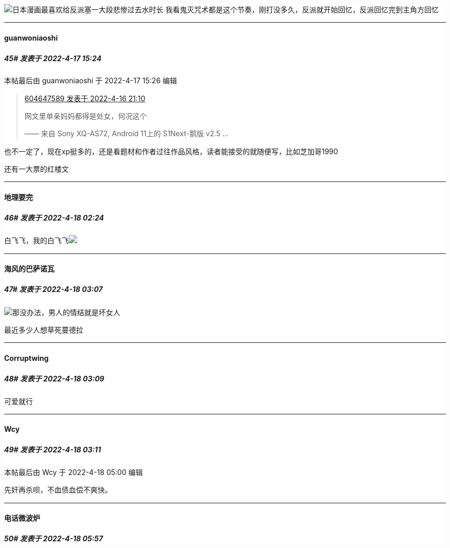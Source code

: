 <img src="https://static.saraba1st.com/image/smiley/face2017/033.png" referrerpolicy="no-referrer">日本漫画最喜欢给反派塞一大段悲惨过去水时长
我看鬼灭咒术都是这个节奏，刚打没多久，反派就开始回忆，反派回忆完到主角方回忆

*****

####  guanwoniaoshi  
##### 45#       发表于 2022-4-17 15:24

 本帖最后由 guanwoniaoshi 于 2022-4-17 15:26 编辑 
<blockquote><a href="httphttps://bbs.saraba1st.com/2b/forum.php?mod=redirect&amp;goto=findpost&amp;pid=55477034&amp;ptid=2064854" target="_blank">604647589 发表于 2022-4-16 21:10</a>

网文里单亲妈妈都得是处女，何况这个

—— 来自 Sony XQ-AS72, Android 11上的 S1Next-鹅版 v2.5 ...</blockquote>
也不一定了，现在xp挺多的，还是看题材和作者过往作品风格，读者能接受的就随便写，比如芝加哥1990

还有一大票的红楼文

*****

####  地理要完  
##### 46#       发表于 2022-4-18 02:24

白飞飞，我的白飞飞<img src="https://static.saraba1st.com/image/smiley/face2017/139.png" referrerpolicy="no-referrer">

*****

####  海风的巴萨诺瓦  
##### 47#       发表于 2022-4-18 03:07

<img src="https://static.saraba1st.com/image/smiley/face2017/035.png" referrerpolicy="no-referrer">那没办法，男人的情结就是坏女人

最近多少人想草死蔓德拉 

*****

####  Corruptwing  
##### 48#       发表于 2022-4-18 03:09

可爱就行

*****

####  Wcy  
##### 49#       发表于 2022-4-18 03:11

 本帖最后由 Wcy 于 2022-4-18 05:00 编辑 

先奸再杀呗，不血债血偿不爽快。

*****

####  电话微波炉  
##### 50#       发表于 2022-4-18 05:57
